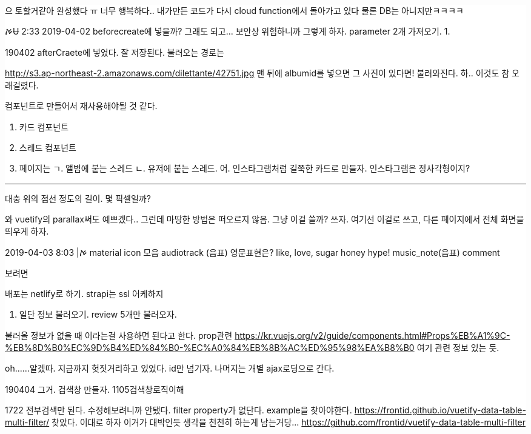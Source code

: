   으 토할거같아
  완성했다 ㅠ 
  너무 행복하다.. 
  내가만든 코드가 다시 cloud function에서 돌아가고 있다 
  물론 DB는 아니지만ㅋㅋㅋㅋ
  
  
  ࠀɄ 2:33 2019-04-02
  beforecreate에 넣을까? 그래도 되고... 보안상 위험하니까 그렇게 하자. 
  parameter 2개 가져오기. 
  1. 

  190402
  afterCraete에 넣었다. 잘 저장된다. 불러오는 경로는 

  http://s3.ap-northeast-2.amazonaws.com/dilettante/42751.jpg
  맨 뒤에 albumid를 넣으면 그 사진이 있다면! 불러와진다. 
  하.. 이것도 참 오래걸렸다. 

  컴포넌트로 만들어서 재사용해야될 것 같다. 

  1. 카드 컴포넌트

  2. 스레드 컴포넌트

  3. 페이지는 ㄱ. 앨범에 붙는 스레드 ㄴ. 유저에 붙는 스레드. 
어. 인스타그램처럼 길쭉한 카드로 만들자. 인스타그램은 정사각형이지? 
--------------------------------------------------------------------------------
대충 위의 점선 정도의 길이. 몇 픽셀일까? 

와 vuetify의 parallax써도 예쁘겠다.. 그런데 마땅한 방법은 떠오르지 않음. 
그냥 이걸 쓸까? 쓰자. 여기선 이걸로 쓰고, 다른 페이지에서 전체 화면을 띄우게 하자. 


  ࠀ| 8:03 2019-04-03
material icon 모음
audiotrack (음표) 영문표현은? like, love, sugar honey hype! 
music_note(음표)
comment

  보려면 
  
  배포는 netlify로 하기. 
  strapi는 ssl 어케하지 
  
  1. 일단 정보 불러오기. review 5개만 불러오자. 
  
 불러올 정보가 없을 때 <slot>이라는걸 사용하면 된다고 한다. prop관련 https://kr.vuejs.org/v2/guide/components.html#Props%EB%A1%9C-%EB%8D%B0%EC%9D%B4%ED%84%B0-%EC%A0%84%EB%8B%AC%ED%95%98%EA%B8%B0 여기 관련 정보 있는 듯. 
 
 oh......알겠따. 지금까지 헛짓거리하고 있었다. 
 id만 넘기자. 나머지는 개별 ajax로딩으로 간다.

 190404
 그거. 검색창 만들자. 
 1105검색창로직이해

 1722
 전부검색만 된다. 
 수정해보려니까 안됐다. 
 filter property가 없단다. 
 example을 찾아야한다. 
 https://frontid.github.io/vuetify-data-table-multi-filter/
 찾았다. 이대로 하자 이거가 대박인듯
 생각을 천천히 하는게 남는거당... 
 https://github.com/frontid/vuetify-data-table-multi-filter

